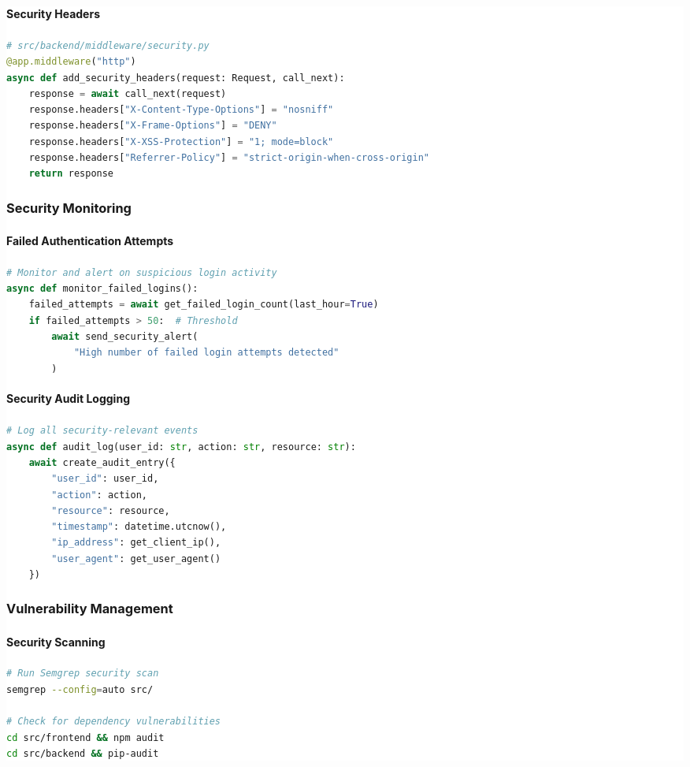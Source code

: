 #### Security Headers
```python
# src/backend/middleware/security.py
@app.middleware("http")
async def add_security_headers(request: Request, call_next):
    response = await call_next(request)
    response.headers["X-Content-Type-Options"] = "nosniff"
    response.headers["X-Frame-Options"] = "DENY"
    response.headers["X-XSS-Protection"] = "1; mode=block"
    response.headers["Referrer-Policy"] = "strict-origin-when-cross-origin"
    return response
```

### Security Monitoring

#### Failed Authentication Attempts
```python
# Monitor and alert on suspicious login activity
async def monitor_failed_logins():
    failed_attempts = await get_failed_login_count(last_hour=True)
    if failed_attempts > 50:  # Threshold
        await send_security_alert(
            "High number of failed login attempts detected"
        )
```

#### Security Audit Logging
```python
# Log all security-relevant events
async def audit_log(user_id: str, action: str, resource: str):
    await create_audit_entry({
        "user_id": user_id,
        "action": action,
        "resource": resource,
        "timestamp": datetime.utcnow(),
        "ip_address": get_client_ip(),
        "user_agent": get_user_agent()
    })
```

### Vulnerability Management

#### Security Scanning
```bash
# Run Semgrep security scan
semgrep --config=auto src/

# Check for dependency vulnerabilities
cd src/frontend && npm audit
cd src/backend && pip-audit
```
